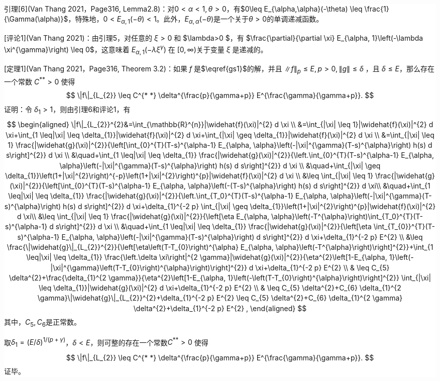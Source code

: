 
引理[6](Van Thang 2021，Page316,  Lemma2.8)：对$0<\alpha<1,\theta>0$，有$0\leq E_{\alpha,\alpha}(-\theta) \leq \frac{1}{\Gamma(\alpha)}$，特殊地，$0< E_{\alpha,1}(-\theta) < 1$。此外，$E_{\alpha,\alpha}(-\theta)$是一个关于$\theta>0$的单调递减函数。

[评论1](Van Thang 2021)：由引理5，对任意的 $\xi>0$ 和 $\lambda>0 $，有 $\frac{\partial}{\partial \xi} E_{\alpha, 1}\left(-\lambda \xi^{\gamma}\right) \leq 0$，这意味着 $E_{\alpha, 1}\left(-\lambda \xi^{\gamma}\right)$ 在 $[0, \infty)$关于变量 $\xi$ 是递减的。

[定理1](Van Thang 2021，Page316,  Theorem 3.2)：如果 $f$ 是$\eqref{gs1}$的解，并且 $\|f\|_{p} \leq E, p>0,\|g\| \leq \delta$ ，且 $\delta \leq E$，那么存在一个常数 $C^{* *}>0$ 使得
$$
\|f\|_{L_{2}} \leq C^{* *} \delta^{\frac{p}{\gamma+p}} E^{\frac{\gamma}{\gamma+p}}.
$$
证明：令 $\delta_{1}>1$，则由引理6和评论1，有
$$
\begin{aligned}
\|f\|_{L_{2}}^{2}&=\int_{\mathbb{R}^{n}}|\widehat{f}(\xi)|^{2} d \xi \\
&=\int_{|\xi| \leq 1}|\widehat{f}(\xi)|^{2} d \xi+\int_{1 \leq|\xi| \leq \delta_{1}}|\widehat{f}(\xi)|^{2} d \xi+\int_{|\xi| \geq \delta_{1}}|\widehat{f}(\xi)|^{2} d \xi \\
&=\int_{|\xi| \leq 1} \frac{|\widehat{g}(\xi)|^{2}}{\left[\int_{0}^{T}(T-s)^{\alpha-1} E_{\alpha, \alpha}\left(-|\xi|^{\gamma}(T-s)^{\alpha}\right) h(s) d s\right]^{2}} d \xi \\
&\quad+\int_{1 \leq|\xi| \leq \delta_{1}} \frac{|\widehat{g}(\xi)|^{2}}{\left.\int_{0}^{T}(T-s)^{\alpha-1} E_{\alpha, \alpha}\left(-|\xi|^{\gamma}(T-s)^{\alpha}\right) h(s) d s\right]^{2}} d \xi \\
&\quad+\int_{|\xi| \geq \delta_{1}}\left(1+|\xi|^{2}\right)^{-p}\left(1+|\xi|^{2}\right)^{p}|\widehat{f}(\xi)|^{2} d \xi \\
&\leq \int_{|\xi| \leq 1} \frac{|\widehat{g}(\xi)|^{2}}{\left[\int_{0}^{T}(T-s)^{\alpha-1} E_{\alpha, \alpha}\left(-(T-s)^{\alpha}\right) h(s) d s\right]^{2}} d \xi\\
&\quad+\int_{1 \leq|\xi| \leq \delta_{1}} \frac{|\widehat{g}(\xi)|^{2}}{\left.\int_{T_0}^{T}(T-s)^{\alpha-1} E_{\alpha, \alpha}\left(-|\xi|^{\gamma}(T-s)^{\alpha}\right) h(s) d s\right]^{2}} d \xi+\delta_{1}^{-2 p} \int_{|\xi| \geq \delta_{1}}\left(1+|\xi|^{2}\right)^{p}|\widehat{f}(\xi)|^{2} d \xi\\
&\leq \int_{|\xi| \leq 1} \frac{|\widehat{g}(\xi)|^{2}}{\left[\eta E_{\alpha, \alpha}\left(-T^{\alpha}\right)\int_{T_0}^{T}(T-s)^{\alpha-1}  d s\right]^{2}} d \xi \\
&\quad+\int_{1 \leq|\xi| \leq \delta_{1}} \frac{|\widehat{g}(\xi)|^{2}}{\left[\eta \int_{T_{0}}^{T}(T-s)^{\alpha-1} E_{\alpha, \alpha}\left(-|\xi|^{\gamma}(T-s)^{\alpha}\right) d s\right]^{2}} d \xi+\delta_{1}^{-2 p} E^{2} \\ 
 &\leq \frac{\|\widehat{g}\|_{L_{2}}^{2}}{\left[\eta\left(T-T_{0}\right)^{\alpha} E_{\alpha, \alpha}\left(-T^{\alpha}\right)\right]^{2}}+\int_{1 \leq|\xi| \leq \delta_{1}} \frac{\left.\delta \xi\right|^{2 \gamma}|\widehat{g}(\xi)|^{2}}{\eta^{2}\left[1-E_{\alpha, 1}\left(-|\xi|^{\gamma}\left(T-T_{0}\right)^{\alpha}\right)\right]^{2}} d \xi+\delta_{1}^{-2 p} E^{2} \\
 & \leq  C_{5} \delta^{2}+\frac{\delta_{1}^{2 \gamma}}{\eta^{2}\left[1-E_{\alpha, 1}\left(-\left(T-T_{0}\right)^{\alpha}\right)\right]^{2}} \int_{|\xi| \leq \delta_{1}}|\widehat{g}(\xi)|^{2} d \xi+\delta_{1}^{-2 p} E^{2} \\
 & \leq C_{5} \delta^{2}+C_{6} \delta_{1}^{2 \gamma}\|\widehat{g}\|_{L_{2}}^{2}+\delta_{1}^{-2 p} E^{2} \leq C_{5} \delta^{2}+C_{6} \delta_{1}^{2 \gamma} \delta^{2}+\delta_{1}^{-2 p} E^{2} ,
\end{aligned}
$$
其中，$C_5,C_6$是正常数。

取$\delta_1 = (E/\delta)^{1/{(p+\gamma)}}$，$\delta<E$，则可整的存在一个常数$C^{* *}>0$ 使得
$$
\|f\|_{L_{2}} \leq C^{* *} \delta^{\frac{p}{\gamma+p}} E^{\frac{\gamma}{\gamma+p}}.
$$
证毕。
